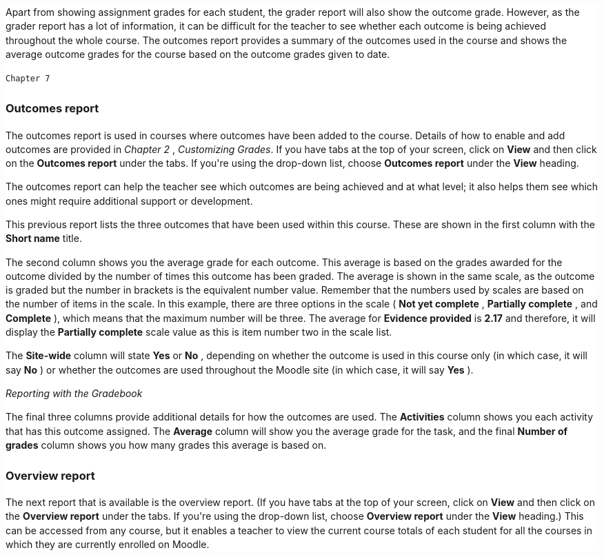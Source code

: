 Apart from showing assignment grades for each student, the grader report will also
show the outcome grade. However, as the grader report has a lot of information, it can
be difficult for the teacher to see whether each outcome is being achieved throughout
the whole course. The outcomes report provides a summary of the outcomes used in
the course and shows the average outcome grades for the course based on the outcome
grades given to date.

```
Chapter 7
```

### Outcomes report

The outcomes report is used in courses where outcomes have been added to
the course. Details of how to enable and add outcomes are provided in *Chapter 2* ,
*Customizing Grades*. If you have tabs at the top of your screen, click on **View** and
then click on the **Outcomes report** under the tabs. If you're using the drop-down
list, choose **Outcomes report** under the **View** heading.

The outcomes report can help the teacher see which outcomes are being achieved
and at what level; it also helps them see which ones might require additional support
or development.

This previous report lists the three outcomes that have been used within this course.
These are shown in the first column with the **Short name** title.

The second column shows you the average grade for each outcome. This average is
based on the grades awarded for the outcome divided by the number of times this
outcome has been graded. The average is shown in the same scale, as the outcome is
graded but the number in brackets is the equivalent number value. Remember that
the numbers used by scales are based on the number of items in the scale. In this
example, there are three options in the scale ( **Not yet complete** , **Partially complete** ,
and **Complete** ), which means that the maximum number will be three. The average
for **Evidence provided** is **2.17** and therefore, it will display the **Partially complete**
scale value as this is item number two in the scale list.

The **Site-wide** column will state **Yes** or **No** , depending on whether the outcome is
used in this course only (in which case, it will say **No** ) or whether the outcomes are
used throughout the Moodle site (in which case, it will say **Yes** ).

*Reporting with the Gradebook*

The final three columns provide additional details for how the outcomes are used.
The **Activities** column shows you each activity that has this outcome assigned.
The **Average** column will show you the average grade for the task, and the final
**Number of grades** column shows you how many grades this average is based on.

### Overview report

The next report that is available is the overview report. (If you have tabs at the top of
your screen, click on **View** and then click on the **Overview report** under the tabs. If
you're using the drop-down list, choose **Overview report** under the **View** heading.)
This can be accessed from any course, but it enables a teacher to view the current
course totals of each student for all the courses in which they are currently enrolled
on Moodle.
